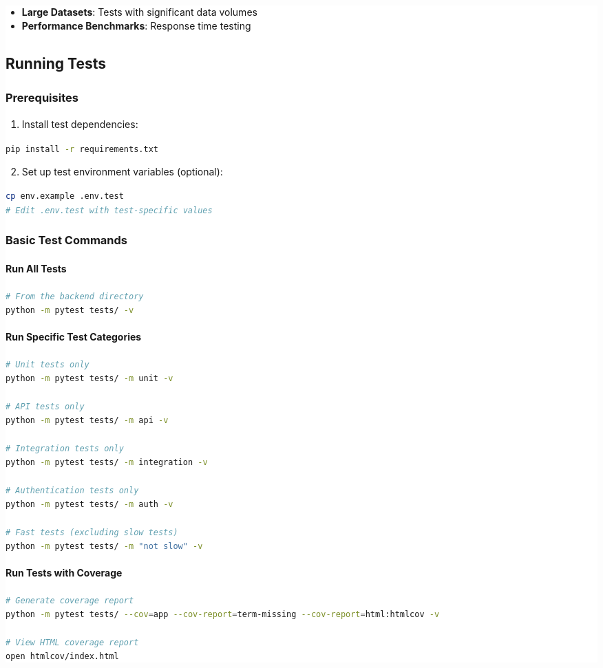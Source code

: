 - **Large Datasets**: Tests with significant data volumes
- **Performance Benchmarks**: Response time testing

## Running Tests

### Prerequisites

1. Install test dependencies:

```bash
pip install -r requirements.txt
```

2. Set up test environment variables (optional):

```bash
cp env.example .env.test
# Edit .env.test with test-specific values
```

### Basic Test Commands

#### Run All Tests

```bash
# From the backend directory
python -m pytest tests/ -v
```

#### Run Specific Test Categories

```bash
# Unit tests only
python -m pytest tests/ -m unit -v

# API tests only
python -m pytest tests/ -m api -v

# Integration tests only
python -m pytest tests/ -m integration -v

# Authentication tests only
python -m pytest tests/ -m auth -v

# Fast tests (excluding slow tests)
python -m pytest tests/ -m "not slow" -v
```

#### Run Tests with Coverage

```bash
# Generate coverage report
python -m pytest tests/ --cov=app --cov-report=term-missing --cov-report=html:htmlcov -v

# View HTML coverage report
open htmlcov/index.html
```
